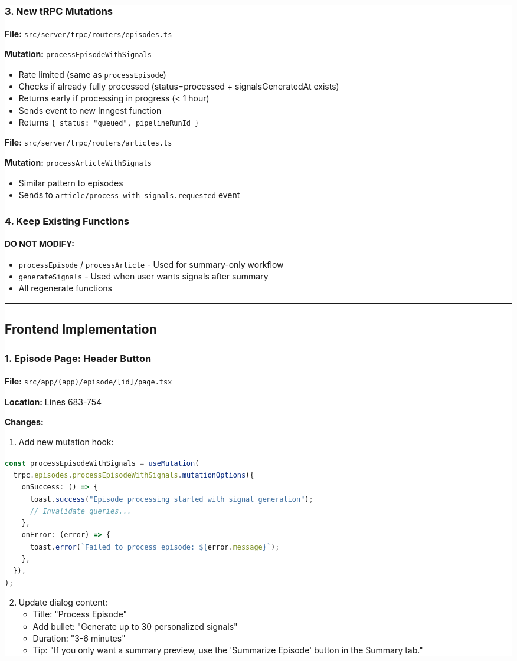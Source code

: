 ### 3. New tRPC Mutations

**File:** `src/server/trpc/routers/episodes.ts`

**Mutation:** `processEpisodeWithSignals`
- Rate limited (same as `processEpisode`)
- Checks if already fully processed (status=processed + signalsGeneratedAt exists)
- Returns early if processing in progress (< 1 hour)
- Sends event to new Inngest function
- Returns `{ status: "queued", pipelineRunId }`

**File:** `src/server/trpc/routers/articles.ts`

**Mutation:** `processArticleWithSignals`
- Similar pattern to episodes
- Sends to `article/process-with-signals.requested` event

### 4. Keep Existing Functions

**DO NOT MODIFY:**
- `processEpisode` / `processArticle` - Used for summary-only workflow
- `generateSignals` - Used when user wants signals after summary
- All regenerate functions

---

## Frontend Implementation

### 1. Episode Page: Header Button

**File:** `src/app/(app)/episode/[id]/page.tsx`

**Location:** Lines 683-754

**Changes:**
1. Add new mutation hook:
```typescript
const processEpisodeWithSignals = useMutation(
  trpc.episodes.processEpisodeWithSignals.mutationOptions({
    onSuccess: () => {
      toast.success("Episode processing started with signal generation");
      // Invalidate queries...
    },
    onError: (error) => {
      toast.error(`Failed to process episode: ${error.message}`);
    },
  }),
);
```

2. Update dialog content:
   - Title: "Process Episode"
   - Add bullet: "Generate up to 30 personalized signals"
   - Duration: "3-6 minutes"
   - Tip: "If you only want a summary preview, use the 'Summarize Episode' button in the Summary tab."
